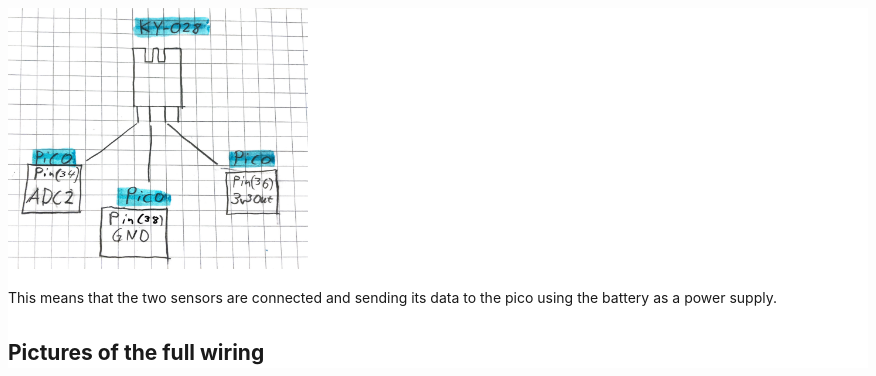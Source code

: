 <img src="../img/KY-028wiring.JPG" alt="Wiring" width="300"/>

This means that the two sensors are connected and sending its data to the pico using the battery as a power supply. 

## Pictures of the full wiring
